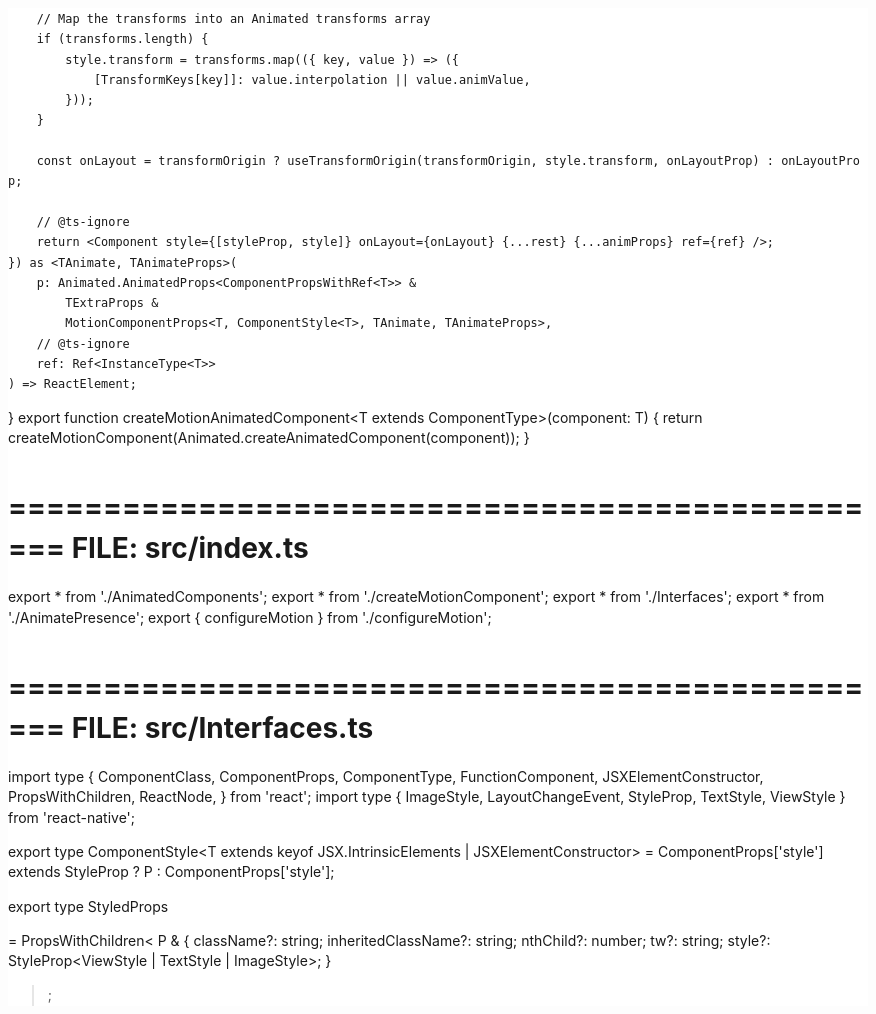         // Map the transforms into an Animated transforms array
        if (transforms.length) {
            style.transform = transforms.map(({ key, value }) => ({
                [TransformKeys[key]]: value.interpolation || value.animValue,
            }));
        }

        const onLayout = transformOrigin ? useTransformOrigin(transformOrigin, style.transform, onLayoutProp) : onLayoutProp;

        // @ts-ignore
        return <Component style={[styleProp, style]} onLayout={onLayout} {...rest} {...animProps} ref={ref} />;
    }) as <TAnimate, TAnimateProps>(
        p: Animated.AnimatedProps<ComponentPropsWithRef<T>> &
            TExtraProps &
            MotionComponentProps<T, ComponentStyle<T>, TAnimate, TAnimateProps>,
        // @ts-ignore
        ref: Ref<InstanceType<T>>
    ) => ReactElement;
}
export function createMotionAnimatedComponent<T extends ComponentType<any>>(component: T) {
    return createMotionComponent(Animated.createAnimatedComponent(component));
}



================================================
FILE: src/index.ts
================================================
export * from './AnimatedComponents';
export * from './createMotionComponent';
export * from './Interfaces';
export * from './AnimatePresence';
export { configureMotion } from './configureMotion';



================================================
FILE: src/Interfaces.ts
================================================
import type {
    ComponentClass,
    ComponentProps,
    ComponentType,
    FunctionComponent,
    JSXElementConstructor,
    PropsWithChildren,
    ReactNode,
} from 'react';
import type { ImageStyle, LayoutChangeEvent, StyleProp, TextStyle, ViewStyle } from 'react-native';

export type ComponentStyle<T extends keyof JSX.IntrinsicElements | JSXElementConstructor<any>> =
    ComponentProps<T>['style'] extends StyleProp<infer P> ? P : ComponentProps<T>['style'];

export type StyledProps<P> = PropsWithChildren<
    P & {
        className?: string;
        inheritedClassName?: string;
        nthChild?: number;
        tw?: string;
        style?: StyleProp<ViewStyle | TextStyle | ImageStyle>;
    }
>;
